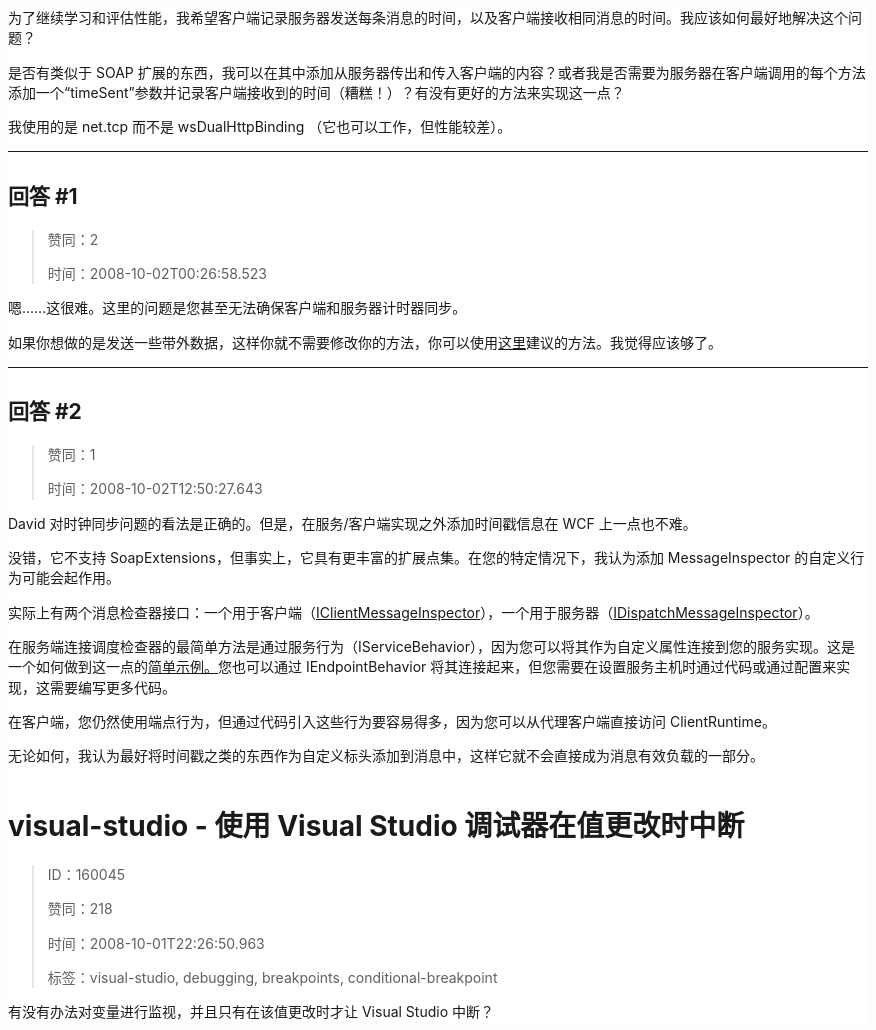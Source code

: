 为了继续学习和评估性能，我希望客户端记录服务器发送每条消息的时间，以及客户端接收相同消息的时间。我应该如何最好地解决这个问题？

是否有类似于 SOAP 扩展的东西，我可以在其中添加从服务器传出和传入客户端的内容？或者我是否需要为服务器在客户端调用的每个方法添加一个“timeSent”参数并记录客户端接收到的时间（糟糕！）？有没有更好的方法来实现这一点？

我使用的是 net.tcp 而不是 wsDualHttpBinding （它也可以工作，但性能较差）。

* * *

## 回答 #1

> 赞同：2
> 
> 时间：2008-10-02T00:26:58.523

嗯……这很难。这里的问题是您甚至无法确保客户端和服务器计时器同步。

如果你想做的是发送一些带外数据，这样你就不需要修改你的方法，你可以使用[这里](http://microsoft.apress.com/asptodayarchive/73677/using-aspnet-soap-headers-in-web-services-for-orthogonal-interception-services-part-1)建议的方法。我觉得应该够了。

* * *

## 回答 #2

> 赞同：1
> 
> 时间：2008-10-02T12:50:27.643

David 对时钟同步问题的看法是正确的。但是，在服务/客户端实现之外添加时间戳信息在 WCF 上一点也不难。

没错，它不支持 SoapExtensions，但事实上，它具有更丰富的扩展点集。在您的特定情况下，我认为添加 MessageInspector 的自定义行为可能会起作用。

实际上有两个消息检查器接口：一个用于客户端（[IClientMessageInspector](http://msdn.microsoft.com/en-us/library/system.servicemodel.dispatcher.iclientmessageinspector.aspx)），一个用于服务器（[IDispatchMessageInspector](http://msdn.microsoft.com/en-us/library/system.servicemodel.dispatcher.idispatchmessageinspector.aspx)）。

在服务端连接调度检查器的最简单方法是通过服务行为（IServiceBehavior），因为您可以将其作为自定义属性连接到您的服务实现。这是一个如何做到这一点的[简单示例。](http://winterdom.com/weblog/2006/10/19/IServiceBehaviorIDispatchMessageInspectorAndEndpoints.aspx)您也可以通过 IEndpointBehavior 将其连接起来，但您需要在设置服务主机时通过代码或通过配置来实现，这需要编写更多代码。

在客户端，您仍然使用端点行为，但通过代码引入这些行为要容易得多，因为您可以从代理客户端直接访问 ClientRuntime。

无论如何，我认为最好将时间戳之类的东西作为自定义标头添加到消息中，这样它就不会直接成为消息有效负载的一部分。

# visual-studio - 使用 Visual Studio 调试器在值更改时中断

> ID：160045
> 
> 赞同：218
> 
> 时间：2008-10-01T22:26:50.963
> 
> 标签：visual-studio, debugging, breakpoints, conditional-breakpoint

有没有办法对变量进行监视，并且只有在该值更改时才让 Visual Studio 中断？
